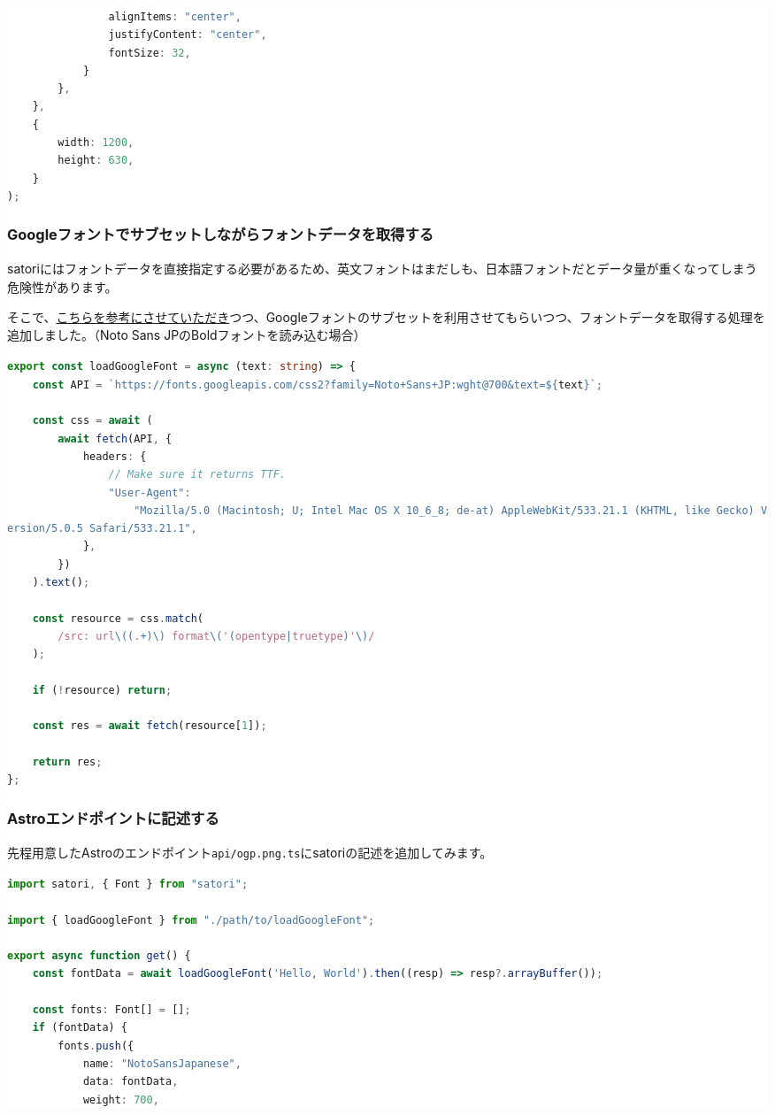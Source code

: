 ```ts
                alignItems: "center",
                justifyContent: "center",
                fontSize: 32,
            }
        },
    },
    {
        width: 1200,
        height: 630,
    }
);
```

### Googleフォントでサブセットしながらフォントデータを取得する

satoriにはフォントデータを直接指定する必要があるため、英文フォントはまだしも、日本語フォントだとデータ量が重くなってしまう危険性があります。

そこで、[こちらを参考にさせていただき](https://github.com/vercel/satori/blob/main/playground/pages/api/font.ts)つつ、Googleフォントのサブセットを利用させてもらいつつ、フォントデータを取得する処理を追加しました。（Noto Sans JPのBoldフォントを読み込む場合）

```ts
export const loadGoogleFont = async (text: string) => {
    const API = `https://fonts.googleapis.com/css2?family=Noto+Sans+JP:wght@700&text=${text}`;

    const css = await (
        await fetch(API, {
            headers: {
                // Make sure it returns TTF.
                "User-Agent":
                    "Mozilla/5.0 (Macintosh; U; Intel Mac OS X 10_6_8; de-at) AppleWebKit/533.21.1 (KHTML, like Gecko) Version/5.0.5 Safari/533.21.1",
            },
        })
    ).text();

    const resource = css.match(
        /src: url\((.+)\) format\('(opentype|truetype)'\)/
    );

    if (!resource) return;

    const res = await fetch(resource[1]);

    return res;
};
```

### Astroエンドポイントに記述する

先程用意したAstroのエンドポイント`api/ogp.png.ts`にsatoriの記述を追加してみます。

```ts
import satori, { Font } from "satori";

import { loadGoogleFont } from "./path/to/loadGoogleFont";

export async function get() {
    const fontData = await loadGoogleFont('Hello, World').then((resp) => resp?.arrayBuffer());

    const fonts: Font[] = [];
    if (fontData) {
        fonts.push({
            name: "NotoSansJapanese",
            data: fontData,
            weight: 700,
```